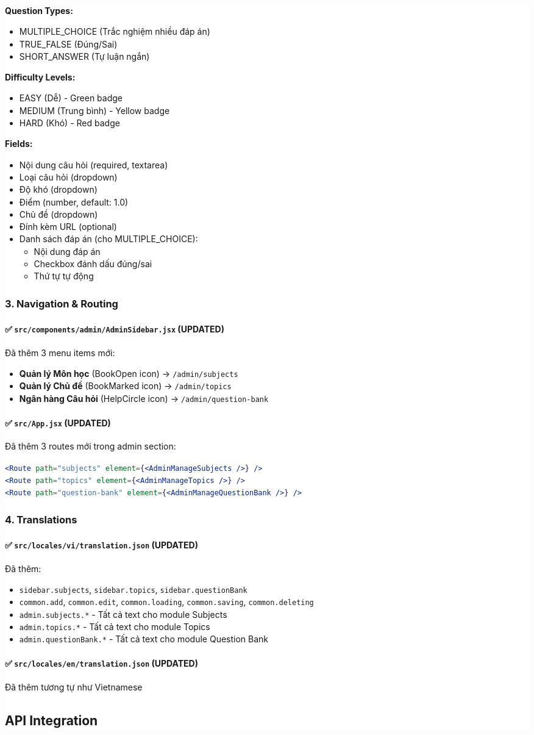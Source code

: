 **Question Types:**
- MULTIPLE_CHOICE (Trắc nghiệm nhiều đáp án)
- TRUE_FALSE (Đúng/Sai)
- SHORT_ANSWER (Tự luận ngắn)

**Difficulty Levels:**
- EASY (Dễ) - Green badge
- MEDIUM (Trung bình) - Yellow badge
- HARD (Khó) - Red badge

**Fields:**
- Nội dung câu hỏi (required, textarea)
- Loại câu hỏi (dropdown)
- Độ khó (dropdown)
- Điểm (number, default: 1.0)
- Chủ đề (dropdown)
- Đính kèm URL (optional)
- Danh sách đáp án (cho MULTIPLE_CHOICE):
  - Nội dung đáp án
  - Checkbox đánh dấu đúng/sai
  - Thứ tự tự động

### 3. Navigation & Routing
#### ✅ `src/components/admin/AdminSidebar.jsx` (UPDATED)
Đã thêm 3 menu items mới:
- **Quản lý Môn học** (BookOpen icon) → `/admin/subjects`
- **Quản lý Chủ đề** (BookMarked icon) → `/admin/topics`
- **Ngân hàng Câu hỏi** (HelpCircle icon) → `/admin/question-bank`

#### ✅ `src/App.jsx` (UPDATED)
Đã thêm 3 routes mới trong admin section:
```jsx
<Route path="subjects" element={<AdminManageSubjects />} />
<Route path="topics" element={<AdminManageTopics />} />
<Route path="question-bank" element={<AdminManageQuestionBank />} />
```

### 4. Translations
#### ✅ `src/locales/vi/translation.json` (UPDATED)
Đã thêm:
- `sidebar.subjects`, `sidebar.topics`, `sidebar.questionBank`
- `common.add`, `common.edit`, `common.loading`, `common.saving`, `common.deleting`
- `admin.subjects.*` - Tất cả text cho module Subjects
- `admin.topics.*` - Tất cả text cho module Topics
- `admin.questionBank.*` - Tất cả text cho module Question Bank

#### ✅ `src/locales/en/translation.json` (UPDATED)
Đã thêm tương tự như Vietnamese

## API Integration
